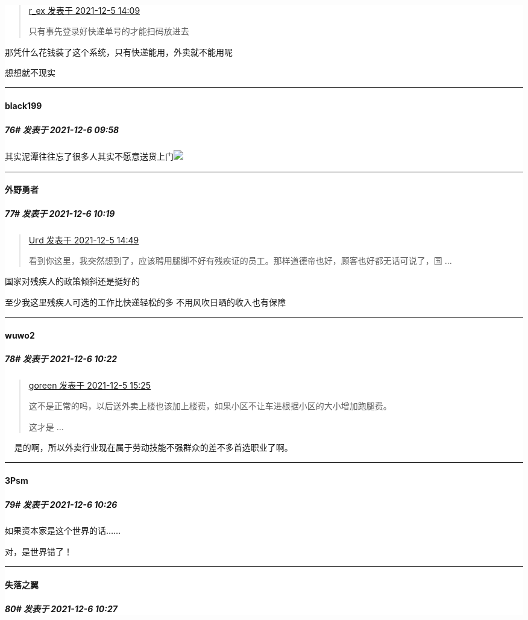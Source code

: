 <blockquote><a href="httphttps://bbs.saraba1st.com/2b/forum.php?mod=redirect&amp;goto=findpost&amp;pid=53816756&amp;ptid=2040896" target="_blank">r_ex 发表于 2021-12-5 14:09</a>

只有事先登录好快递单号的才能扫码放进去</blockquote>
那凭什么花钱装了这个系统，只有快递能用，外卖就不能用呢

想想就不现实



*****

####  black199  
##### 76#       发表于 2021-12-6 09:58

其实泥潭往往忘了很多人其实不愿意送货上门<img src="https://static.saraba1st.com/image/smiley/face2017/009.gif" referrerpolicy="no-referrer">



*****

####  外野勇者  
##### 77#       发表于 2021-12-6 10:19

<blockquote><a href="httphttps://bbs.saraba1st.com/2b/forum.php?mod=redirect&amp;goto=findpost&amp;pid=53817093&amp;ptid=2040896" target="_blank">Uгd 发表于 2021-12-5 14:49</a>

看到你这里，我突然想到了，应该聘用腿脚不好有残疾证的员工。那样道德帝也好，顾客也好都无话可说了，国 ...</blockquote>
国家对残疾人的政策倾斜还是挺好的 

至少我这里残疾人可选的工作比快递轻松的多 不用风吹日晒的收入也有保障

*****

####  wuwo2  
##### 78#       发表于 2021-12-6 10:22

<blockquote><a href="httphttps://bbs.saraba1st.com/2b/forum.php?mod=redirect&amp;goto=findpost&amp;pid=53817401&amp;ptid=2040896" target="_blank">goreen 发表于 2021-12-5 15:25</a>

这不是正常的吗，以后送外卖上楼也该加上楼费，如果小区不让车进根据小区的大小增加跑腿费。

这才是 ...</blockquote>
    是的啊，所以外卖行业现在属于劳动技能不强群众的差不多首选职业了啊。



*****

####  3Psm  
##### 79#       发表于 2021-12-6 10:26

如果资本家是这个世界的话……

对，是世界错了！

*****

####  失落之翼  
##### 80#       发表于 2021-12-6 10:27
